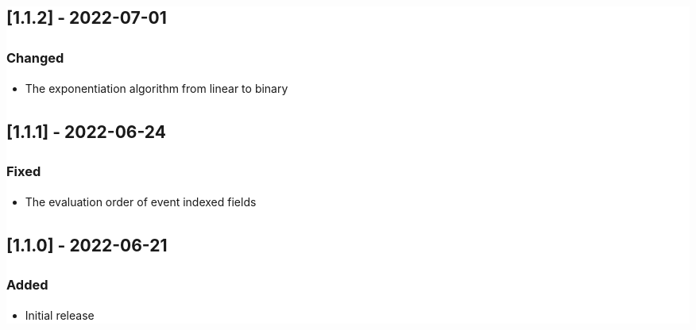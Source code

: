 ## [1.1.2] - 2022-07-01

### Changed

- The exponentiation algorithm from linear to binary

## [1.1.1] - 2022-06-24

### Fixed

- The evaluation order of event indexed fields

## [1.1.0] - 2022-06-21

### Added

- Initial release
